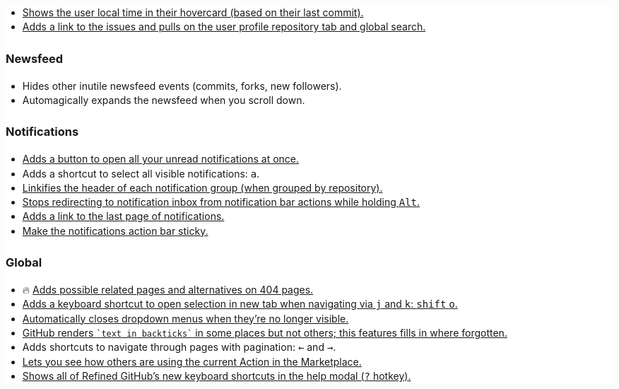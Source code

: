 - [](# "user-local-time") [Shows the user local time in their hovercard (based on their last commit).](https://github-production-user-asset-6210df.s3.amazonaws.com/140871606/257039621-132bd789-e213-4a89-83ff-e1266215c60d.png)
- [](# "conversation-links-on-repo-lists") [Adds a link to the issues and pulls on the user profile repository tab and global search.](https://user-images.githubusercontent.com/16872793/78712349-82c54900-78e6-11ea-8328-3c2d39a78862.png)



### Newsfeed

- [](# "hide-newsfeed-noise") Hides other inutile newsfeed events (commits, forks, new followers).
- [](# "infinite-scroll") Automagically expands the newsfeed when you scroll down.



### Notifications

- [](# "open-all-notifications") [Adds a button to open all your unread notifications at once.](https://github-production-user-asset-6210df.s3.amazonaws.com/140871606/257085496-17e5c6fa-6bad-443d-96d2-d97e73cd1a5e.png)
- [](# "select-all-notifications-shortcut") Adds a shortcut to select all visible notifications: <kbd>a</kbd>.
- [](# "linkify-notification-repository-header") [Linkifies the header of each notification group (when grouped by repository).](https://user-images.githubusercontent.com/1402241/80849887-81531c00-8c19-11ea-8777-7294ce318630.png)
- [](# "stop-redirecting-in-notification-bar") [Stops redirecting to notification inbox from notification bar actions while holding <kbd>Alt</kbd>.](https://user-images.githubusercontent.com/202916/80318782-c38cef80-880c-11ea-9226-72c585f42a51.png)
- [](# "last-notification-page-button") [Adds a link to the last page of notifications.](https://user-images.githubusercontent.com/16872793/199828181-3ff2cef3-8740-4efa-8122-8f2f222bd657.png)
- [](# "sticky-notifications-actions") [Make the notifications action bar sticky.](https://user-images.githubusercontent.com/1398469/285497350-95ead695-a023-4aeb-b3bc-7c815157b439.gif)



### Global

- [](# "useful-not-found-page") 🔥 [Adds possible related pages and alternatives on 404 pages.](https://user-images.githubusercontent.com/1402241/46402857-7bdada80-c733-11e8-91a1-856573078ff5.png)
- [](# "selection-in-new-tab") [Adds a keyboard shortcut to open selection in new tab when navigating via <kbd>j</kbd> and <kbd>k</kbd>: <kbd>shift</kbd> <kbd>o</kbd>.](https://github.com/refined-github/refined-github/issues/1110)
- [](# "close-out-of-view-modals") [Automatically closes dropdown menus when they’re no longer visible.](https://user-images.githubusercontent.com/1402241/37022353-531c676e-2155-11e8-96cc-80d934bb22e0.gif)
- [](# "parse-backticks") [GitHub renders `` `text in backticks` `` in some places but not others; this features fills in where forgotten.](https://github-production-user-asset-6210df.s3.amazonaws.com/83146190/262555091-df31aa17-e7a2-4c16-91ca-fb077ba6134a.png)
- [](# "pagination-hotkey") Adds shortcuts to navigate through pages with pagination: <kbd>←</kbd> and <kbd>→</kbd>.
- [](# "action-used-by-link") [Lets you see how others are using the current Action in the Marketplace.](https://github-production-user-asset-6210df.s3.amazonaws.com/83146190/258552390-7d2cd013-c167-4fe5-9731-33622b8607e9.png)
- [](# "improve-shortcut-help") [Shows all of Refined GitHub’s new keyboard shortcuts in the help modal (<kbd>?</kbd> hotkey).](https://user-images.githubusercontent.com/29176678/36999174-9f07d33e-20bf-11e8-83e3-b3a9908a4b5f.png)
